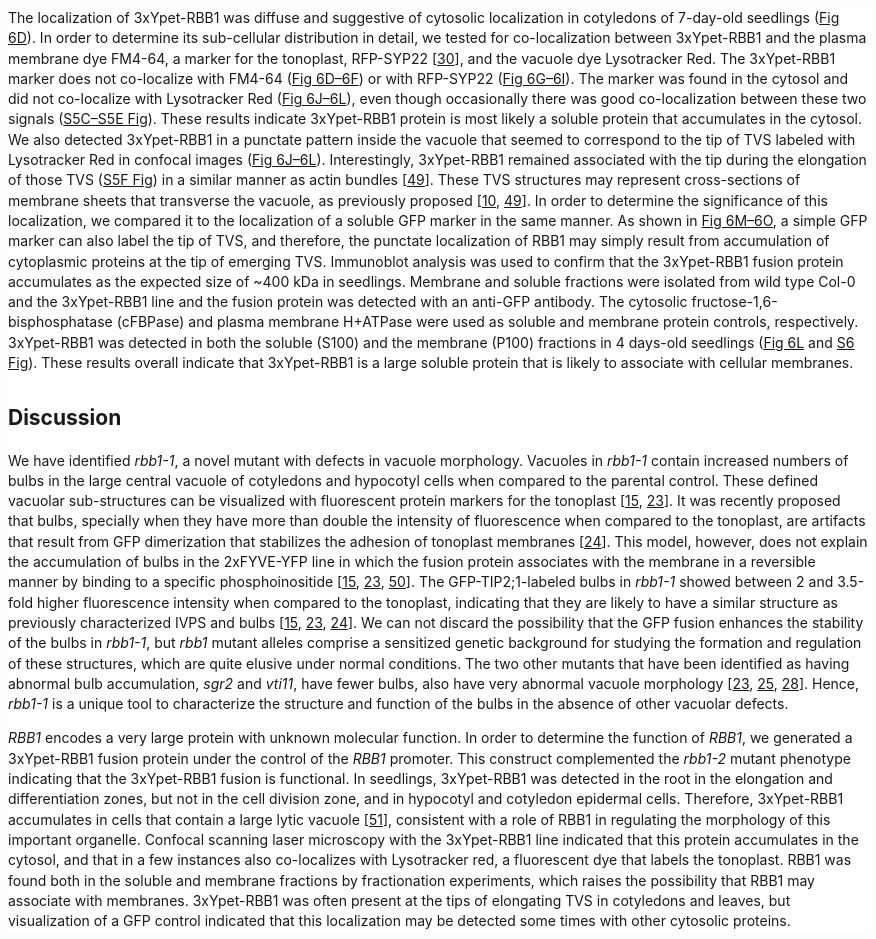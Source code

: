 The localization of 3xYpet-RBB1 was diffuse and suggestive of cytosolic localization in cotyledons of 7-day-old seedlings ([Fig 6D](#pone.0125621.g006)). In order to determine its sub-cellular distribution in detail, we tested for co-localization between 3xYpet-RBB1 and the plasma membrane dye FM4-64, a marker for the tonoplast, RFP-SYP22 [[30](#pone.0125621.ref030)], and the vacuole dye Lysotracker Red. The 3xYpet-RBB1 marker does not co-localize with FM4-64 ([Fig 6D–6F](#pone.0125621.g006)) or with RFP-SYP22 ([Fig 6G–6I](#pone.0125621.g006)). The marker was found in the cytosol and did not co-localize with Lysotracker Red ([Fig 6J–6L](#pone.0125621.g006)), even though occasionally there was good co-localization between these two signals ([S5C–S5E Fig](#pone.0125621.s005)). These results indicate 3xYpet-RBB1 protein is most likely a soluble protein that accumulates in the cytosol. We also detected 3xYpet-RBB1 in a punctate pattern inside the vacuole that seemed to correspond to the tip of TVS labeled with Lysotracker Red in confocal images ([Fig 6J–6L](#pone.0125621.g006)). Interestingly, 3xYpet-RBB1 remained associated with the tip during the elongation of those TVS ([S5F Fig](#pone.0125621.s005)) in a similar manner as actin bundles [[49](#pone.0125621.ref049)]. These TVS structures may represent cross-sections of membrane sheets that transverse the vacuole, as previously proposed [[10](#pone.0125621.ref010), [49](#pone.0125621.ref049)]. In order to determine the significance of this localization, we compared it to the localization of a soluble GFP marker in the same manner. As shown in [Fig 6M–6O](#pone.0125621.g006), a simple GFP marker can also label the tip of TVS, and therefore, the punctate localization of RBB1 may simply result from accumulation of cytoplasmic proteins at the tip of emerging TVS. Immunoblot analysis was used to confirm that the 3xYpet-RBB1 fusion protein accumulates as the expected size of ~400 kDa in seedlings. Membrane and soluble fractions were isolated from wild type Col-0 and the 3xYpet-RBB1 line and the fusion protein was detected with an anti-GFP antibody. The cytosolic fructose-1,6-bisphosphatase (cFBPase) and plasma membrane H+ATPase were used as soluble and membrane protein controls, respectively. 3xYpet-RBB1 was detected in both the soluble (S100) and the membrane (P100) fractions in 4 days-old seedlings ([Fig 6L](#pone.0125621.g006) and [S6 Fig](#pone.0125621.s006)). These results overall indicate that 3xYpet-RBB1 is a large soluble protein that is likely to associate with cellular membranes.

## Discussion

We have identified *rbb1-1*, a novel mutant with defects in vacuole morphology. Vacuoles in *rbb1-1* contain increased numbers of bulbs in the large central vacuole of cotyledons and hypocotyl cells when compared to the parental control. These defined vacuolar sub-structures can be visualized with fluorescent protein markers for the tonoplast [[15](#pone.0125621.ref015), [23](#pone.0125621.ref023)]. It was recently proposed that bulbs, specially when they have more than double the intensity of fluorescence when compared to the tonoplast, are artifacts that result from GFP dimerization that stabilizes the adhesion of tonoplast membranes [[24](#pone.0125621.ref024)]. This model, however, does not explain the accumulation of bulbs in the 2xFYVE-YFP line in which the fusion protein associates with the membrane in a reversible manner by binding to a specific phosphoinositide [[15](#pone.0125621.ref015), [23](#pone.0125621.ref023), [50](#pone.0125621.ref050)]. The GFP-TIP2;1-labeled bulbs in *rbb1-1* showed between 2 and 3.5-fold higher fluorescence intensity when compared to the tonoplast, indicating that they are likely to have a similar structure as previously characterized IVPS and bulbs [[15](#pone.0125621.ref015), [23](#pone.0125621.ref023), [24](#pone.0125621.ref024)]. We can not discard the possibility that the GFP fusion enhances the stability of the bulbs in *rbb1-1*, but *rbb1* mutant alleles comprise a sensitized genetic background for studying the formation and regulation of these structures, which are quite elusive under normal conditions. The two other mutants that have been identified as having abnormal bulb accumulation, *sgr2* and *vti11*, have fewer bulbs, also have very abnormal vacuole morphology [[23](#pone.0125621.ref023), [25](#pone.0125621.ref025), [28](#pone.0125621.ref028)]. Hence, *rbb1-1* is a unique tool to characterize the structure and function of the bulbs in the absence of other vacuolar defects.

*RBB1* encodes a very large protein with unknown molecular function. In order to determine the function of *RBB1*, we generated a 3xYpet-RBB1 fusion protein under the control of the *RBB1* promoter. This construct complemented the *rbb1-2* mutant phenotype indicating that the 3xYpet-RBB1 fusion is functional. In seedlings, 3xYpet-RBB1 was detected in the root in the elongation and differentiation zones, but not in the cell division zone, and in hypocotyl and cotyledon epidermal cells. Therefore, 3xYpet-RBB1 accumulates in cells that contain a large lytic vacuole [[51](#pone.0125621.ref051)], consistent with a role of RBB1 in regulating the morphology of this important organelle. Confocal scanning laser microscopy with the 3xYpet-RBB1 line indicated that this protein accumulates in the cytosol, and that in a few instances also co-localizes with Lysotracker red, a fluorescent dye that labels the tonoplast. RBB1 was found both in the soluble and membrane fractions by fractionation experiments, which raises the possibility that RBB1 may associate with membranes. 3xYpet-RBB1 was often present at the tips of elongating TVS in cotyledons and leaves, but visualization of a GFP control indicated that this localization may be detected some times with other cytosolic proteins.
